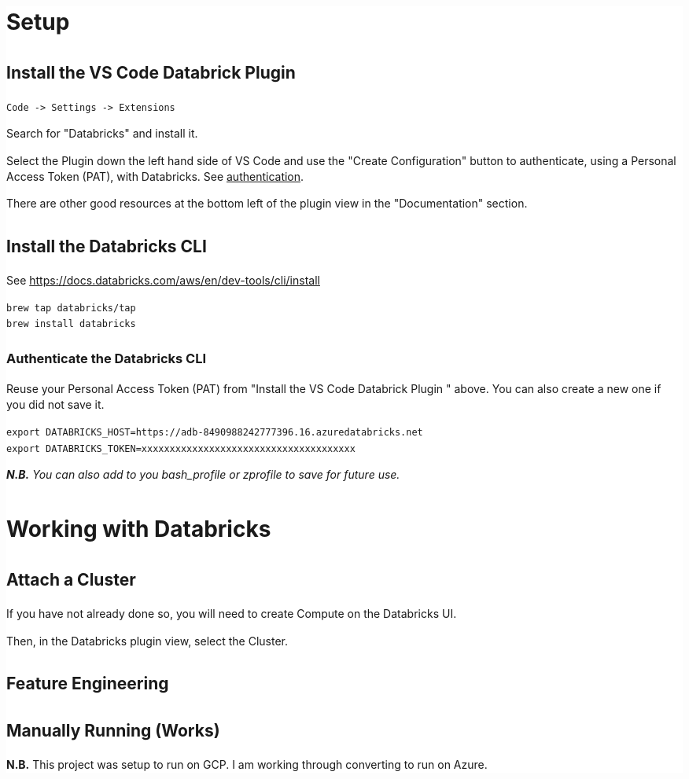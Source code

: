 # Setup

## Install the VS Code Databrick Plugin 

```
Code -> Settings -> Extensions
```

Search for "Databricks" and install it.

Select the Plugin down the left hand side of VS Code and use the "Create Configuration" button to authenticate, using a Personal Access Token (PAT), with Databricks.  See [authentication](https://docs.databricks.com/aws/en/dev-tools/vscode-ext/authentication).

There are other good resources at the bottom left of the plugin view in the "Documentation" section.


## Install the Databricks CLI

See https://docs.databricks.com/aws/en/dev-tools/cli/install
```
brew tap databricks/tap
brew install databricks
```

### Authenticate the Databricks CLI

Reuse your Personal Access Token (PAT) from "Install the VS Code Databrick Plugin " above.  You can also create a new one if you did not save it.

```
export DATABRICKS_HOST=https://adb-8490988242777396.16.azuredatabricks.net
export DATABRICKS_TOKEN=xxxxxxxxxxxxxxxxxxxxxxxxxxxxxxxxxxxxxx
```

_**N.B.** You can also add to you bash_profile or zprofile to save for future use._


# Working with Databricks

## Attach a Cluster

If you have not already done so, you will need to create Compute on the Databricks UI.

Then, in the Databricks plugin view, select the Cluster.

## Feature Engineering

## Manually Running (Works)

**N.B.** This project was setup to run on GCP.  I am working through converting to run on Azure.
